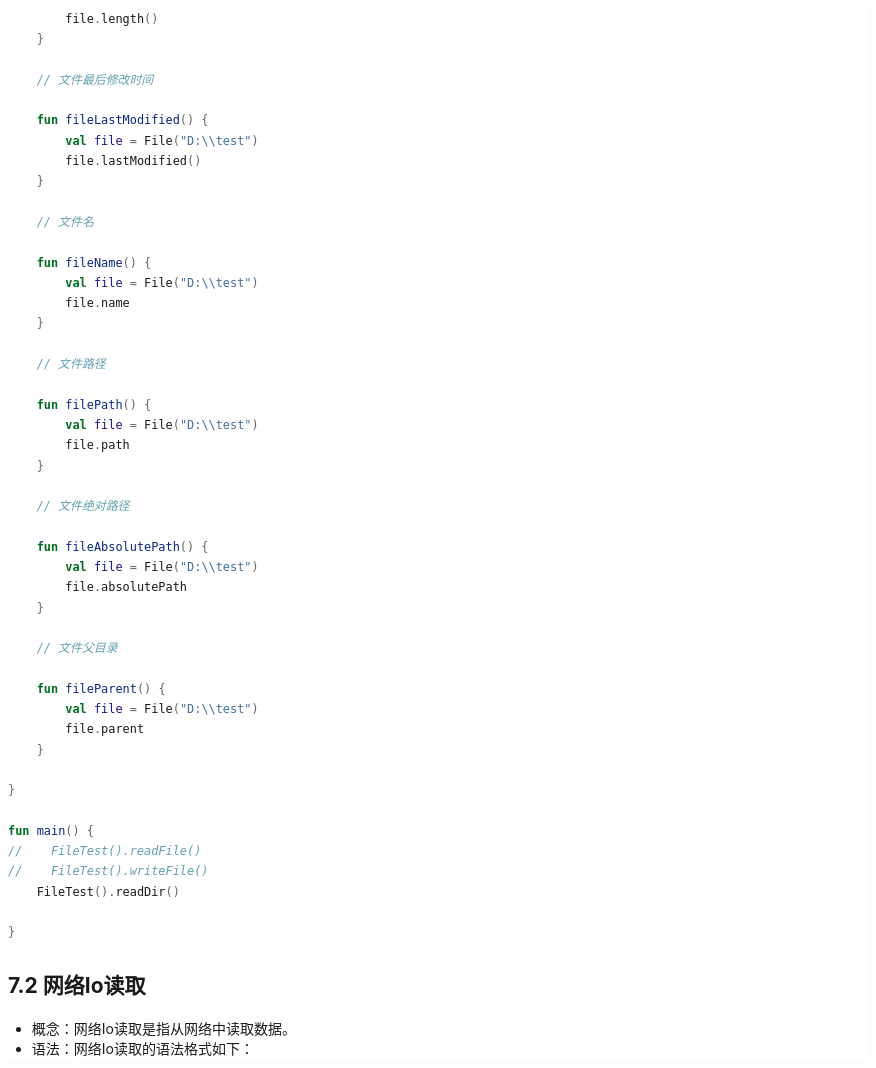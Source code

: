 ```kotlin
        file.length()
    }

    // 文件最后修改时间

    fun fileLastModified() {
        val file = File("D:\\test")
        file.lastModified()
    }

    // 文件名

    fun fileName() {
        val file = File("D:\\test")
        file.name
    }

    // 文件路径

    fun filePath() {
        val file = File("D:\\test")
        file.path
    }

    // 文件绝对路径

    fun fileAbsolutePath() {
        val file = File("D:\\test")
        file.absolutePath
    }

    // 文件父目录

    fun fileParent() {
        val file = File("D:\\test")
        file.parent
    }

}

fun main() {
//    FileTest().readFile()
//    FileTest().writeFile()
    FileTest().readDir()

}
```
## 7.2 网络Io读取
- 概念：网络Io读取是指从网络中读取数据。
- 语法：网络Io读取的语法格式如下：
